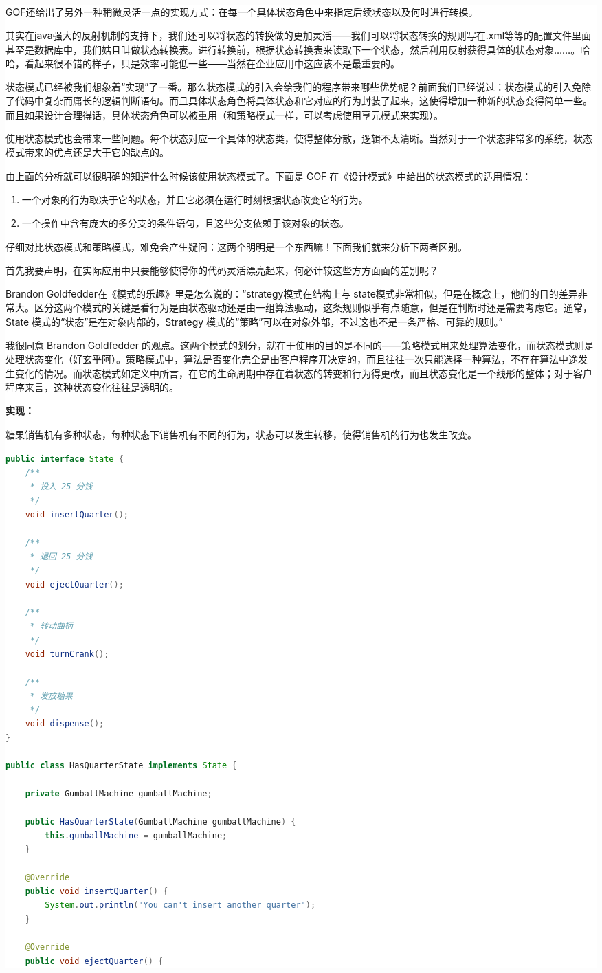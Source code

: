 GOF还给出了另外一种稍微灵活一点的实现方式：在每一个具体状态角色中来指定后续状态以及何时进行转换。 

其实在java强大的反射机制的支持下，我们还可以将状态的转换做的更加灵活——我们可以将状态转换的规则写在.xml等等的配置文件里面甚至是数据库中，我们姑且叫做状态转换表。进行转换前，根据状态转换表来读取下一个状态，然后利用反射获得具体的状态对象……。哈哈，看起来很不错的样子，只是效率可能低一些——当然在企业应用中这应该不是最重要的。  

状态模式已经被我们想象着“实现”了一番。那么状态模式的引入会给我们的程序带来哪些优势呢？前面我们已经说过：状态模式的引入免除了代码中复杂而庸长的逻辑判断语句。而且具体状态角色将具体状态和它对应的行为封装了起来，这使得增加一种新的状态变得简单一些。而且如果设计合理得话，具体状态角色可以被重用（和策略模式一样，可以考虑使用享元模式来实现）。 

使用状态模式也会带来一些问题。每个状态对应一个具体的状态类，使得整体分散，逻辑不太清晰。当然对于一个状态非常多的系统，状态模式带来的优点还是大于它的缺点的。 

由上面的分析就可以很明确的知道什么时候该使用状态模式了。下面是 GOF 在《设计模式》中给出的状态模式的适用情况： 

1) 一个对象的行为取决于它的状态，并且它必须在运行时刻根据状态改变它的行为。 

2) 一个操作中含有庞大的多分支的条件语句，且这些分支依赖于该对象的状态。 

仔细对比状态模式和策略模式，难免会产生疑问：这两个明明是一个东西嘛！下面我们就来分析下两者区别。 

首先我要声明，在实际应用中只要能够使得你的代码灵活漂亮起来，何必计较这些方方面面的差别呢？ 

Brandon Goldfedder在《模式的乐趣》里是怎么说的：“strategy模式在结构上与 state模式非常相似，但是在概念上，他们的目的差异非常大。区分这两个模式的关键是看行为是由状态驱动还是由一组算法驱动，这条规则似乎有点随意，但是在判断时还是需要考虑它。通常，State 模式的“状态”是在对象内部的，Strategy 模式的“策略”可以在对象外部，不过这也不是一条严格、可靠的规则。” 

我很同意 Brandon Goldfedder 的观点。这两个模式的划分，就在于使用的目的是不同的——策略模式用来处理算法变化，而状态模式则是处理状态变化（好玄乎阿）。策略模式中，算法是否变化完全是由客户程序开决定的，而且往往一次只能选择一种算法，不存在算法中途发生变化的情况。而状态模式如定义中所言，在它的生命周期中存在着状态的转变和行为得更改，而且状态变化是一个线形的整体；对于客户程序来言，这种状态变化往往是透明的。 

**实现：**

糖果销售机有多种状态，每种状态下销售机有不同的行为，状态可以发生转移，使得销售机的行为也发生改变。

```java
public interface State {
    /**
     * 投入 25 分钱
     */
    void insertQuarter();

    /**
     * 退回 25 分钱
     */
    void ejectQuarter();

    /**
     * 转动曲柄
     */
    void turnCrank();

    /**
     * 发放糖果
     */
    void dispense();
}

public class HasQuarterState implements State {

    private GumballMachine gumballMachine;

    public HasQuarterState(GumballMachine gumballMachine) {
        this.gumballMachine = gumballMachine;
    }

    @Override
    public void insertQuarter() {
        System.out.println("You can't insert another quarter");
    }

    @Override
    public void ejectQuarter() {
```